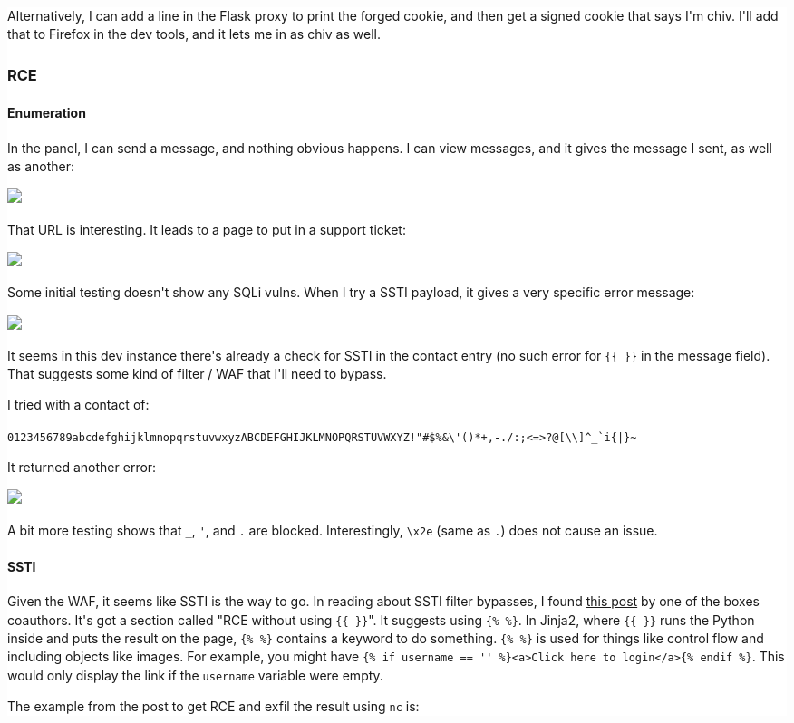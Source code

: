 Alternatively, I can add a line in the Flask proxy to print the forged
cookie, and then get a signed cookie that says I'm chiv. I'll add that
to Firefox in the dev tools, and it lets me in as chiv as well.

### RCE

#### Enumeration

In the panel, I can send a message, and nothing obvious happens. I can
view messages, and it gives the message I sent, as well as another:

![](/img/image-20211020122729937.png)

That URL is interesting. It leads to a page to put in a support ticket:

![](/img/image-20210517142350712.png)

Some initial testing doesn't show any SQLi vulns. When I try a SSTI
payload, it gives a very specific error message:

![](/img/image-20210517142540521.png)

It seems in this dev instance there's already a check for SSTI in the
contact entry (no such error for `{{ }}` in the message field). That
suggests some kind of filter / WAF that I'll need to bypass.

I tried with a contact of:



    0123456789abcdefghijklmnopqrstuvwxyzABCDEFGHIJKLMNOPQRSTUVWXYZ!"#$%&\'()*+,-./:;<=>?@[\\]^_`i{|}~ 



It returned another error:

![](/img/image-20210517142846984.png)

A bit more testing shows that `_`, `'`, and `.` are blocked.
Interestingly, `\x2e` (same as `.`) does not cause an issue.

#### SSTI

Given the WAF, it seems like SSTI is the way to go. In reading about
SSTI filter bypasses, I found [this
post](https://hackmd.io/@Chivato/HyWsJ31dI) by one of the boxes
coauthors. It's got a section called "RCE without using `{{ }}`". It
suggests using `{% %}`. In Jinja2, where `{{ }}` runs the Python inside
and puts the result on the page, `{% %}` contains a keyword to do
something. `{% %}` is used for things like control flow and including
objects like images. For example, you might have
`{% if username == '' %}<a>Click here to login</a>{% endif %}`. This
would only display the link if the `username` variable were empty.

The example from the post to get RCE and exfil the result using `nc` is:


